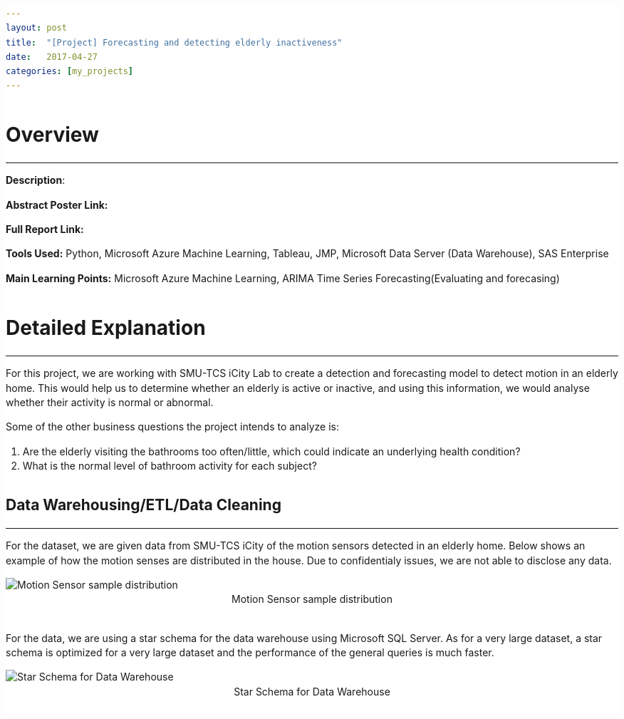 ```yaml
---
layout: post
title:  "[Project] Forecasting and detecting elderly inactiveness"
date:   2017-04-27
categories: [my_projects]
---
```


# Overview #
--- 
**Description**: 

**Abstract Poster Link:** 

**Full Report Link:** 

**Tools Used:** Python, Microsoft Azure Machine Learning, Tableau, JMP, Microsoft Data Server (Data Warehouse), SAS Enterprise

**Main Learning Points:** Microsoft Azure Machine Learning, ARIMA Time Series Forecasting(Evaluating and forecasing)

# Detailed Explanation #
---
For this project, we are working with SMU-TCS iCity Lab to create a detection and forecasting model to detect motion in an elderly home. This would help us to determine whether an elderly is active or inactive, and using this information, we would analyse whether their activity is normal or abnormal.

Some of the other business questions the project intends to analyze is:
1. Are the elderly visiting the bathrooms too often/little, which could indicate an underlying health condition?
2. What is the normal level of bathroom activity for each subject?

## Data Warehousing/ETL/Data Cleaning ##
---
For the dataset, we are given data from SMU-TCS iCity of the motion sensors detected in an elderly home. Below shows an example of how the motion senses are distributed in the house. Due to confidentialy issues, we are not able to disclose any data.

<img class="img-responsive" src="http://www.datayse.com/static/img/blogpost/2017-04-27-DWBA-img1.png" alt="Motion Sensor sample distribution" style="margin:0px auto;width:600px;"/>
<center>Motion Sensor sample distribution</center><br>

For the data, we are using a star schema for the data warehouse using Microsoft SQL Server. As for a very large dataset, a star schema is optimized for a very large dataset and the performance of the general queries is much faster. 

<img class="img-responsive" src="http://www.datayse.com/static/img/blogpost/2017-04-27-DWBA-img2.png" alt="Star Schema for Data Warehouse" style="margin:0px auto;width:600px;"/>
<center>Star Schema for Data Warehouse</center><br>
